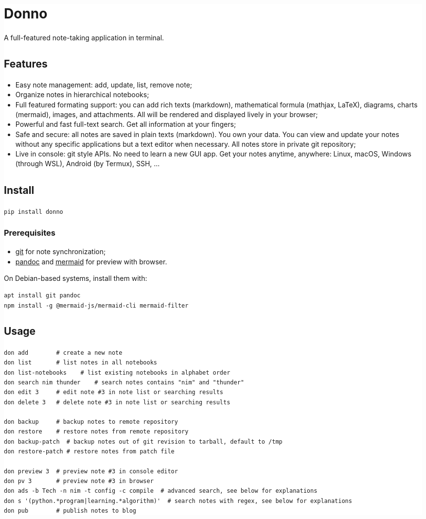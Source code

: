 # Donno

A full-featured note-taking application in terminal.

## Features

* Easy note management: add, update, list, remove note;
* Organize notes in hierarchical notebooks;
* Full featured formating support: you can add rich texts (markdown),
  mathematical formula (mathjax, LaTeX), diagrams, charts (mermaid),
  images, and attachments. All will be rendered and displayed lively in your browser;
* Powerful and fast full-text search. Get all information at your fingers;
* Safe and secure: all notes are saved in plain texts (markdown). You own your data.
  You can view and update your notes without any specific applications
  but a text editor when necessary. All notes store in private git repository;
* Live in console: git style APIs. No need to learn a new GUI app.
  Get your notes anytime, anywhere: Linux, macOS, Windows (through WSL),
  Android (by Termux), SSH, ...

## Install

`pip install donno`

### Prerequisites

* [git](https://git-scm.com/) for note synchronization;
* [pandoc](https://pandoc.org/) and [mermaid](https://github.com/mermaid-js/mermaid)
  for preview with browser.

On Debian-based systems, install them with:
```
apt install git pandoc
npm install -g @mermaid-js/mermaid-cli mermaid-filter
```

## Usage

```
don add        # create a new note
don list       # list notes in all notebooks
don list-notebooks    # list existing notebooks in alphabet order
don search nim thunder    # search notes contains "nim" and "thunder"
don edit 3     # edit note #3 in note list or searching results
don delete 3   # delete note #3 in note list or searching results

don backup     # backup notes to remote repository
don restore    # restore notes from remote repository
don backup-patch  # backup notes out of git revision to tarball, default to /tmp
don restore-patch # restore notes from patch file

don preview 3  # preview note #3 in console editor
don pv 3       # preview note #3 in browser
don ads -b Tech -n nim -t config -c compile  # advanced search, see below for explanations
don s '(python.*program|learning.*algorithm)'  # search notes with regex, see below for explanations
don pub        # publish notes to blog
```
